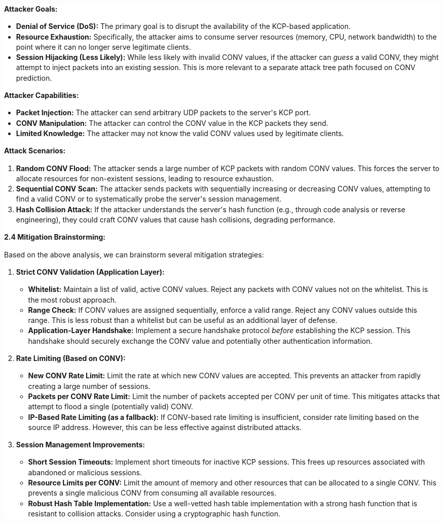**Attacker Goals:**

*   **Denial of Service (DoS):**  The primary goal is to disrupt the availability of the KCP-based application.
*   **Resource Exhaustion:**  Specifically, the attacker aims to consume server resources (memory, CPU, network bandwidth) to the point where it can no longer serve legitimate clients.
*   **Session Hijacking (Less Likely):**  While less likely with invalid CONV values, if the attacker can *guess* a valid CONV, they might attempt to inject packets into an existing session. This is more relevant to a separate attack tree path focused on CONV prediction.

**Attacker Capabilities:**

*   **Packet Injection:** The attacker can send arbitrary UDP packets to the server's KCP port.
*   **CONV Manipulation:** The attacker can control the CONV value in the KCP packets they send.
*   **Limited Knowledge:** The attacker may not know the valid CONV values used by legitimate clients.

**Attack Scenarios:**

1.  **Random CONV Flood:** The attacker sends a large number of KCP packets with random CONV values.  This forces the server to allocate resources for non-existent sessions, leading to resource exhaustion.
2.  **Sequential CONV Scan:** The attacker sends packets with sequentially increasing or decreasing CONV values, attempting to find a valid CONV or to systematically probe the server's session management.
3.  **Hash Collision Attack:**  If the attacker understands the server's hash function (e.g., through code analysis or reverse engineering), they could craft CONV values that cause hash collisions, degrading performance.

**2.4 Mitigation Brainstorming:**

Based on the above analysis, we can brainstorm several mitigation strategies:

1.  **Strict CONV Validation (Application Layer):**
    *   **Whitelist:** Maintain a list of valid, active CONV values.  Reject any packets with CONV values not on the whitelist. This is the most robust approach.
    *   **Range Check:** If CONV values are assigned sequentially, enforce a valid range.  Reject any CONV values outside this range.  This is less robust than a whitelist but can be useful as an additional layer of defense.
    *   **Application-Layer Handshake:**  Implement a secure handshake protocol *before* establishing the KCP session.  This handshake should securely exchange the CONV value and potentially other authentication information.

2.  **Rate Limiting (Based on CONV):**
    *   **New CONV Rate Limit:** Limit the rate at which new CONV values are accepted.  This prevents an attacker from rapidly creating a large number of sessions.
    *   **Packets per CONV Rate Limit:** Limit the number of packets accepted per CONV per unit of time.  This mitigates attacks that attempt to flood a single (potentially valid) CONV.
    *   **IP-Based Rate Limiting (as a fallback):**  If CONV-based rate limiting is insufficient, consider rate limiting based on the source IP address.  However, this can be less effective against distributed attacks.

3.  **Session Management Improvements:**
    *   **Short Session Timeouts:**  Implement short timeouts for inactive KCP sessions.  This frees up resources associated with abandoned or malicious sessions.
    *   **Resource Limits per CONV:**  Limit the amount of memory and other resources that can be allocated to a single CONV.  This prevents a single malicious CONV from consuming all available resources.
    *   **Robust Hash Table Implementation:**  Use a well-vetted hash table implementation with a strong hash function that is resistant to collision attacks.  Consider using a cryptographic hash function.
